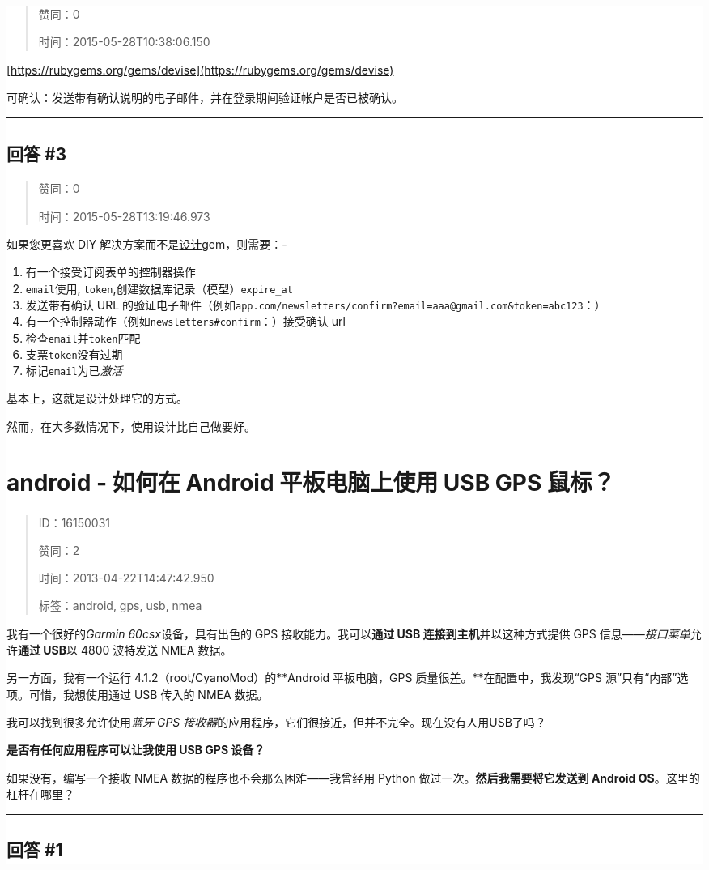 > 赞同：0
> 
> 时间：2015-05-28T10:38:06.150

[https://rubygems.org/gems/devise](https://rubygems.org/gems/devise)

可确认：发送带有确认说明的电子邮件，并在登录期间验证帐户是否已被确认。

* * *

## 回答 #3

> 赞同：0
> 
> 时间：2015-05-28T13:19:46.973

如果您更喜欢 DIY 解决方案而不是[设计](https://github.com/plataformatec/devise/blob/master/lib/devise/models/confirmable.rb)gem，则需要：-

1.  有一个接受订阅表单的控制器操作
2.  `email`使用, `token`,创建数据库记录（模型）`expire_at`
3.  发送带有确认 URL 的验证电子邮件（例如`app.com/newsletters/confirm?email=aaa@gmail.com&token=abc123`：）
4.  有一个控制器动作（例如`newsletters#confirm`：）接受确认 url
5.  检查`email`并`token`匹配
6.  支票`token`没有过期
7.  标记`email`为已*激活*

基本上，这就是设计处理它的方式。

然而，在大多数情况下，使用设计比自己做要好。

# android - 如何在 Android 平板电脑上使用 USB GPS 鼠标？

> ID：16150031
> 
> 赞同：2
> 
> 时间：2013-04-22T14:47:42.950
> 
> 标签：android, gps, usb, nmea

我有一个很好的*Garmin 60csx*设备，具有出色的 GPS 接收能力。我可以**通过 USB 连接到主机**并以这种方式提供 GPS 信息——*接口菜单*允许**通过 USB**以 4800 波特发送 NMEA 数据。

另一方面，我有一个运行 4.1.2（root/CyanoMod）的**Android 平板电脑，GPS 质量很差。**在配置中，我发现“GPS 源”只有“内部”选项。可惜，我想使用通过 USB 传入的 NMEA 数据。

我可以找到很多允许使用*蓝牙 GPS 接收器*的应用程序，它们很接近，但并不完全。现在没有人用USB了吗？

**是否有任何应用程序可以让我使用 USB GPS 设备？**

如果没有，编写一个接收 NMEA 数据的程序也不会那么困难——我曾经用 Python 做过一次。**然后我需要将它发送到 Android OS**。这里的杠杆在哪里？

* * *

## 回答 #1
